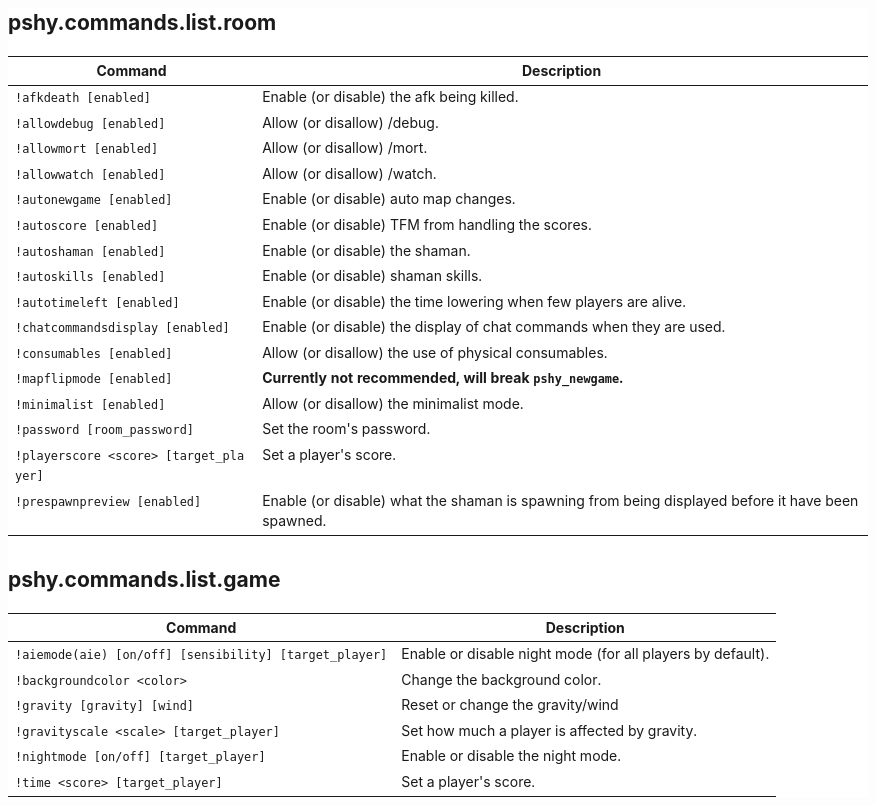 

## pshy.commands.list.room

| Command | Description |
| ------- | ----------- |
| `!afkdeath [enabled]` | Enable (or disable) the afk being killed. |
| `!allowdebug [enabled]` | Allow (or disallow) /debug. |
| `!allowmort [enabled]` | Allow (or disallow) /mort. |
| `!allowwatch [enabled]` | Allow (or disallow) /watch. |
| `!autonewgame [enabled]` | Enable (or disable) auto map changes. |
| `!autoscore [enabled]` | Enable (or disable) TFM from handling the scores. |
| `!autoshaman [enabled]` | Enable (or disable) the shaman. |
| `!autoskills [enabled]` | Enable (or disable) shaman skills. |
| `!autotimeleft [enabled]` | Enable (or disable) the time lowering when few players are alive. |
| `!chatcommandsdisplay [enabled]` | Enable (or disable) the display of chat commands when they are used. |
| `!consumables [enabled]` | Allow (or disallow) the use of physical consumables. |
| `!mapflipmode [enabled]` | **Currently not recommended, will break `pshy_newgame`.** |
| `!minimalist [enabled]` | Allow (or disallow) the minimalist mode. |
| `!password [room_password]` | Set the room's password. |
| `!playerscore <score> [target_player]` | Set a player's score. |
| `!prespawnpreview [enabled]` | Enable (or disable) what the shaman is spawning from being displayed before it have been spawned. |



## pshy.commands.list.game

| Command | Description |
| ------- | ----------- |
| `!aiemode(aie) [on/off] [sensibility] [target_player]` | Enable or disable night mode (for all players by default). |
| `!backgroundcolor <color>` | Change the background color. |
| `!gravity [gravity] [wind]` | Reset or change the gravity/wind |
| `!gravityscale <scale> [target_player]` | Set how much a player is affected by gravity. |
| `!nightmode [on/off] [target_player]` | Enable or disable the night mode. |
| `!time <score> [target_player]` | Set a player's score. |


